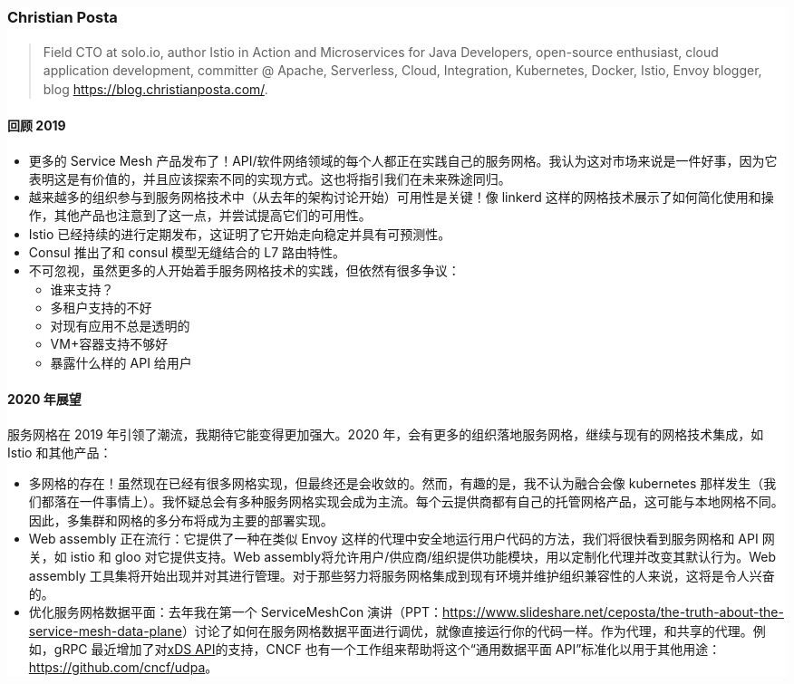 ### Christian Posta

> Field CTO at solo.io, author Istio in Action and Microservices for Java Developers, open-source enthusiast, cloud application development, committer @ Apache, Serverless, Cloud, Integration, Kubernetes, Docker, Istio, Envoy blogger, blog <https://blog.christianposta.com/>.

#### 回顾 2019

- 更多的 Service Mesh 产品发布了！API/软件网络领域的每个人都正在实践自己的服务网格。我认为这对市场来说是一件好事，因为它表明这是有价值的，并且应该探索不同的实现方式。这也将指引我们在未来殊途同归。
- 越来越多的组织参与到服务网格技术中（从去年的架构讨论开始）可用性是关键！像 linkerd 这样的网格技术展示了如何简化使用和操作，其他产品也注意到了这一点，并尝试提高它们的可用性。
- Istio 已经持续的进行定期发布，这证明了它开始走向稳定并具有可预测性。
- Consul 推出了和 consul 模型无缝结合的 L7 路由特性。
- 不可忽视，虽然更多的人开始着手服务网格技术的实践，但依然有很多争议：
  - 谁来支持？
  - 多租户支持的不好
  - 对现有应用不总是透明的
  - VM+容器支持不够好
  - 暴露什么样的 API 给用户

#### 2020 年展望

服务网格在 2019 年引领了潮流，我期待它能变得更加强大。2020 年，会有更多的组织落地服务网格，继续与现有的网格技术集成，如 Istio 和其他产品：

- 多网格的存在！虽然现在已经有很多网格实现，但最终还是会收敛的。然而，有趣的是，我不认为融合会像 kubernetes 那样发生（我们都落在一件事情上）。我怀疑总会有多种服务网格实现会成为主流。每个云提供商都有自己的托管网格产品，这可能与本地网格不同。因此，多集群和网格的多分布将成为主要的部署实现。
- Web assembly 正在流行：它提供了一种在类似 Envoy 这样的代理中安全地运行用户代码的方法，我们将很快看到服务网格和 API 网关，如 istio 和 gloo 对它提供支持。Web assembly将允许用户/供应商/组织提供功能模块，用以定制化代理并改变其默认行为。Web assembly 工具集将开始出现并对其进行管理。对于那些努力将服务网格集成到现有环境并维护组织兼容性的人来说，这将是令人兴奋的。
- 优化服务网格数据平面：去年我在第一个 ServiceMeshCon 演讲（PPT：<https://www.slideshare.net/ceposta/the-truth-about-the-service-mesh-data-plane>）讨论了如何在服务网格数据平面进行调优，就像直接运行你的代码一样。作为代理，和共享的代理。例如，gRPC 最近增加了对[xDS API](https://github.com/grpc/proposal/pull/170)的支持，CNCF 也有一个工作组来帮助将这个“通用数据平面 API”标准化以用于其他用途：<https://github.com/cncf/udpa>。

